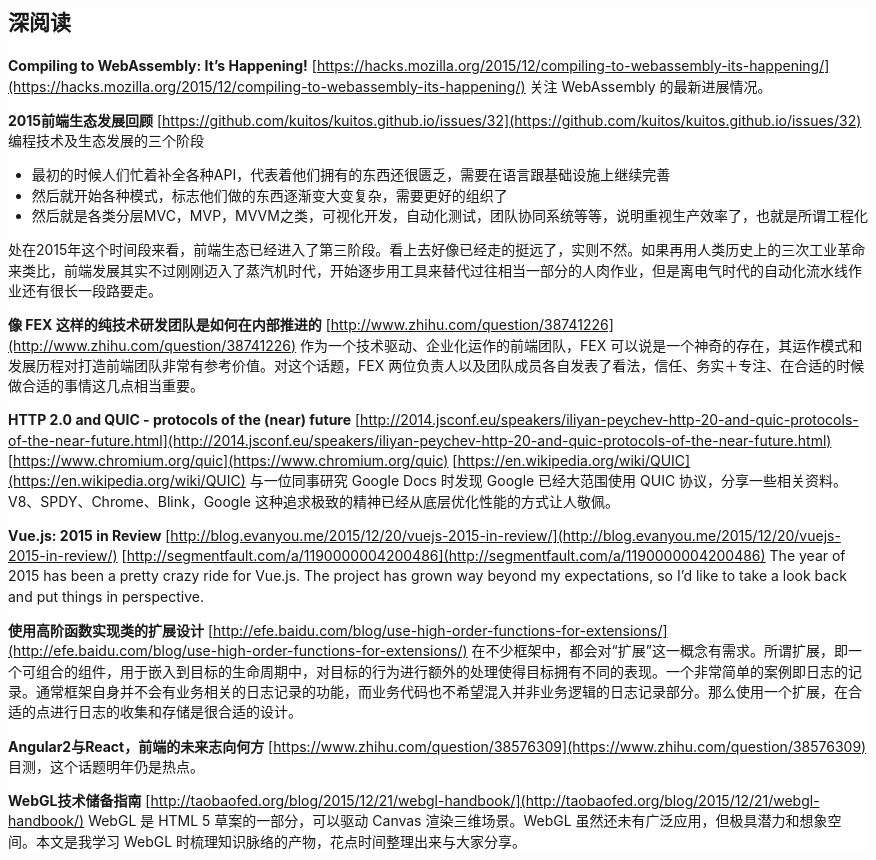 ## 深阅读

**Compiling to WebAssembly: It’s Happening!**
[https://hacks.mozilla.org/2015/12/compiling-to-webassembly-its-happening/](https://hacks.mozilla.org/2015/12/compiling-to-webassembly-its-happening/)
关注 WebAssembly 的最新进展情况。

**2015前端生态发展回顾**
[https://github.com/kuitos/kuitos.github.io/issues/32](https://github.com/kuitos/kuitos.github.io/issues/32)
编程技术及生态发展的三个阶段

*   最初的时候人们忙着补全各种API，代表着他们拥有的东西还很匮乏，需要在语言跟基础设施上继续完善
*   然后就开始各种模式，标志他们做的东西逐渐变大变复杂，需要更好的组织了
*   然后就是各类分层MVC，MVP，MVVM之类，可视化开发，自动化测试，团队协同系统等等，说明重视生产效率了，也就是所谓工程化

处在2015年这个时间段来看，前端生态已经进入了第三阶段。看上去好像已经走的挺远了，实则不然。如果再用人类历史上的三次工业革命来类比，前端发展其实不过刚刚迈入了蒸汽机时代，开始逐步用工具来替代过往相当一部分的人肉作业，但是离电气时代的自动化流水线作业还有很长一段路要走。

**像 FEX 这样的纯技术研发团队是如何在内部推进的**
[http://www.zhihu.com/question/38741226](http://www.zhihu.com/question/38741226)
作为一个技术驱动、企业化运作的前端团队，FEX 可以说是一个神奇的存在，其运作模式和发展历程对打造前端团队非常有参考价值。对这个话题，FEX 两位负责人以及团队成员各自发表了看法，信任、务实＋专注、在合适的时候做合适的事情这几点相当重要。

**HTTP 2.0 and QUIC - protocols of the (near) future**
[http://2014.jsconf.eu/speakers/iliyan-peychev-http-20-and-quic-protocols-of-the-near-future.html](http://2014.jsconf.eu/speakers/iliyan-peychev-http-20-and-quic-protocols-of-the-near-future.html)
[https://www.chromium.org/quic](https://www.chromium.org/quic)
[https://en.wikipedia.org/wiki/QUIC](https://en.wikipedia.org/wiki/QUIC)
与一位同事研究 Google Docs 时发现 Google 已经大范围使用 QUIC 协议，分享一些相关资料。V8、SPDY、Chrome、Blink，Google 这种追求极致的精神已经从底层优化性能的方式让人敬佩。

**Vue.js: 2015 in Review**
[http://blog.evanyou.me/2015/12/20/vuejs-2015-in-review/](http://blog.evanyou.me/2015/12/20/vuejs-2015-in-review/)
[http://segmentfault.com/a/1190000004200486](http://segmentfault.com/a/1190000004200486)
The year of 2015 has been a pretty crazy ride for Vue.js. The project has grown way beyond my expectations, so I’d like to take a look back and put things in perspective.

**使用高阶函数实现类的扩展设计**
[http://efe.baidu.com/blog/use-high-order-functions-for-extensions/](http://efe.baidu.com/blog/use-high-order-functions-for-extensions/)
在不少框架中，都会对“扩展”这一概念有需求。所谓扩展，即一个可组合的组件，用于嵌入到目标的生命周期中，对目标的行为进行额外的处理使得目标拥有不同的表现。一个非常简单的案例即日志的记录。通常框架自身并不会有业务相关的日志记录的功能，而业务代码也不希望混入并非业务逻辑的日志记录部分。那么使用一个扩展，在合适的点进行日志的收集和存储是很合适的设计。

**Angular2与React，前端的未来志向何方**
[https://www.zhihu.com/question/38576309](https://www.zhihu.com/question/38576309)
目测，这个话题明年仍是热点。

**WebGL技术储备指南**
[http://taobaofed.org/blog/2015/12/21/webgl-handbook/](http://taobaofed.org/blog/2015/12/21/webgl-handbook/)
WebGL 是 HTML 5 草案的一部分，可以驱动 Canvas 渲染三维场景。WebGL 虽然还未有广泛应用，但极具潜力和想象空间。本文是我学习 WebGL 时梳理知识脉络的产物，花点时间整理出来与大家分享。
